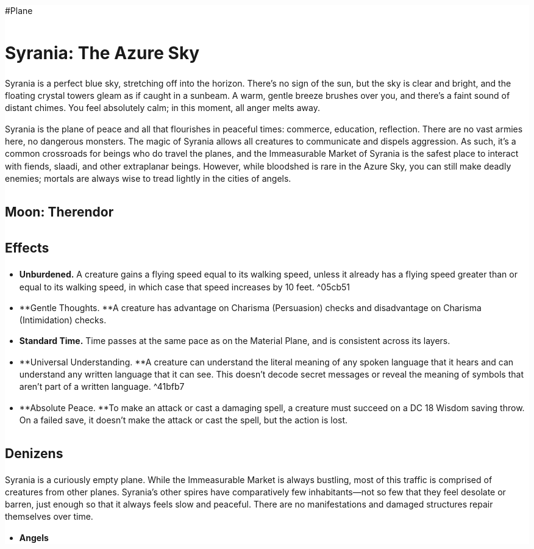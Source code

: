 #Plane
# Syrania: The Azure Sky

   Syrania is a perfect blue sky, stretching off into the horizon. There’s no sign of the sun, but the sky is clear and bright, and the floating crystal towers gleam as if caught in a sunbeam. A warm, gentle breeze brushes over you, and there’s a faint sound of distant chimes. You feel absolutely calm; in this moment, all anger melts away.


   Syrania is the plane of peace and all that flourishes in peaceful times: commerce, education, reflection. There are no vast armies here, no dangerous monsters. The magic of Syrania allows all creatures to communicate and dispels aggression. As such, it’s a common crossroads for beings who do travel the planes, and the Immeasurable Market of Syrania is the safest place to interact with fiends, slaadi, and other extraplanar beings. However, while bloodshed is rare in the Azure Sky, you can still make deadly enemies; mortals are always wise to tread lightly in the cities of angels.


## Moon: Therendor


## Effects


*   **Unburdened.** A creature gains a flying speed equal to its walking speed, unless it already has a flying speed greater than or equal to its walking speed, in which case that speed increases by 10 feet.
 ^05cb51

*   **Gentle Thoughts. **A creature has advantage on Charisma (Persuasion) checks and disadvantage on Charisma (Intimidation) checks.


*   **Standard Time.** Time passes at the same pace as on the Material Plane, and is consistent across its layers.


*   **Universal Understanding. **A creature can understand the literal meaning of any spoken language that it hears and can understand any written language that it can see. This doesn’t decode secret messages or reveal the meaning of symbols that aren’t part of a written language.
 ^41bfb7

*   **Absolute Peace. **To make an attack or cast a damaging spell, a creature must succeed on a DC 18 Wisdom saving throw. On a failed save, it doesn’t make the attack or cast the spell, but the action is lost.

## Denizens


   Syrania is a curiously empty plane. While the Immeasurable Market is always bustling, most of this traffic is comprised of creatures from other planes. Syrania’s other spires have comparatively few inhabitants—not so few that they feel desolate or barren, just enough so that it always feels slow and peaceful. There are no manifestations and damaged structures repair themselves over time.



*   **Angels**
